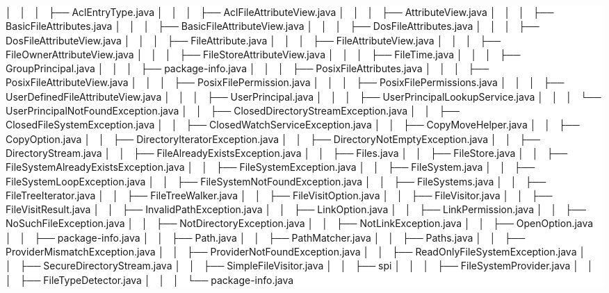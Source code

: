 │   │   │   ├── AclEntryType.java
│   │   │   ├── AclFileAttributeView.java
│   │   │   ├── AttributeView.java
│   │   │   ├── BasicFileAttributes.java
│   │   │   ├── BasicFileAttributeView.java
│   │   │   ├── DosFileAttributes.java
│   │   │   ├── DosFileAttributeView.java
│   │   │   ├── FileAttribute.java
│   │   │   ├── FileAttributeView.java
│   │   │   ├── FileOwnerAttributeView.java
│   │   │   ├── FileStoreAttributeView.java
│   │   │   ├── FileTime.java
│   │   │   ├── GroupPrincipal.java
│   │   │   ├── package-info.java
│   │   │   ├── PosixFileAttributes.java
│   │   │   ├── PosixFileAttributeView.java
│   │   │   ├── PosixFilePermission.java
│   │   │   ├── PosixFilePermissions.java
│   │   │   ├── UserDefinedFileAttributeView.java
│   │   │   ├── UserPrincipal.java
│   │   │   ├── UserPrincipalLookupService.java
│   │   │   └── UserPrincipalNotFoundException.java
│   │   ├── ClosedDirectoryStreamException.java
│   │   ├── ClosedFileSystemException.java
│   │   ├── ClosedWatchServiceException.java
│   │   ├── CopyMoveHelper.java
│   │   ├── CopyOption.java
│   │   ├── DirectoryIteratorException.java
│   │   ├── DirectoryNotEmptyException.java
│   │   ├── DirectoryStream.java
│   │   ├── FileAlreadyExistsException.java
│   │   ├── Files.java
│   │   ├── FileStore.java
│   │   ├── FileSystemAlreadyExistsException.java
│   │   ├── FileSystemException.java
│   │   ├── FileSystem.java
│   │   ├── FileSystemLoopException.java
│   │   ├── FileSystemNotFoundException.java
│   │   ├── FileSystems.java
│   │   ├── FileTreeIterator.java
│   │   ├── FileTreeWalker.java
│   │   ├── FileVisitOption.java
│   │   ├── FileVisitor.java
│   │   ├── FileVisitResult.java
│   │   ├── InvalidPathException.java
│   │   ├── LinkOption.java
│   │   ├── LinkPermission.java
│   │   ├── NoSuchFileException.java
│   │   ├── NotDirectoryException.java
│   │   ├── NotLinkException.java
│   │   ├── OpenOption.java
│   │   ├── package-info.java
│   │   ├── Path.java
│   │   ├── PathMatcher.java
│   │   ├── Paths.java
│   │   ├── ProviderMismatchException.java
│   │   ├── ProviderNotFoundException.java
│   │   ├── ReadOnlyFileSystemException.java
│   │   ├── SecureDirectoryStream.java
│   │   ├── SimpleFileVisitor.java
│   │   ├── spi
│   │   │   ├── FileSystemProvider.java
│   │   │   ├── FileTypeDetector.java
│   │   │   └── package-info.java